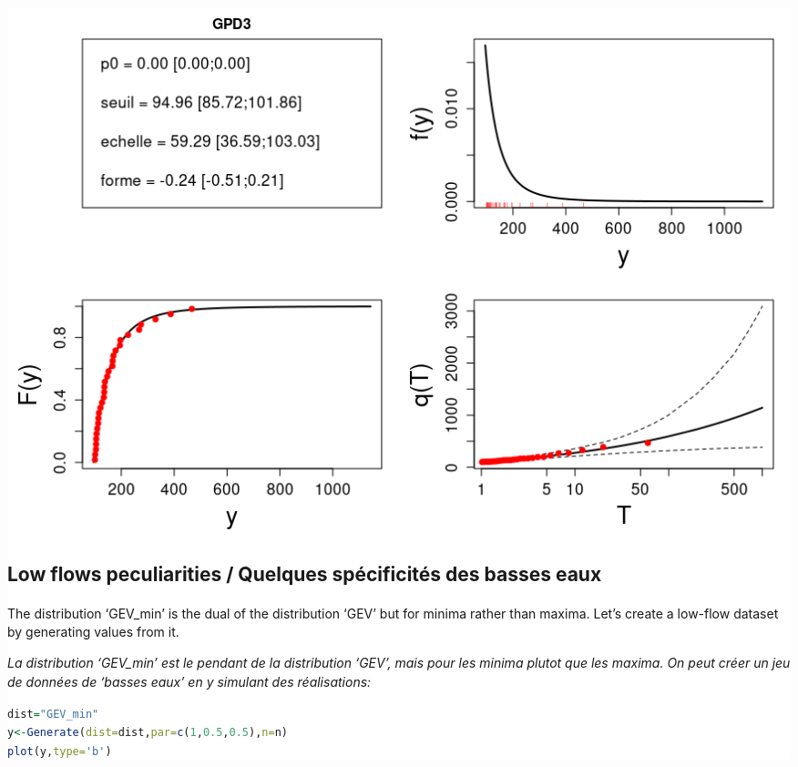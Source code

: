 ![](man/readme/README-unnamed-chunk-16-2.png)

## Low flows peculiarities / Quelques spécificités des basses eaux

The distribution ‘GEV_min’ is the dual of the distribution ‘GEV’ but for
minima rather than maxima. Let’s create a low-flow dataset by generating
values from it.

*La distribution ‘GEV_min’ est le pendant de la distribution ‘GEV’, mais
pour les minima plutot que les maxima. On peut créer un jeu de données
de ‘basses eaux’ en y simulant des réalisations:*

``` r
dist="GEV_min"
y<-Generate(dist=dist,par=c(1,0.5,0.5),n=n)
plot(y,type='b')
```
